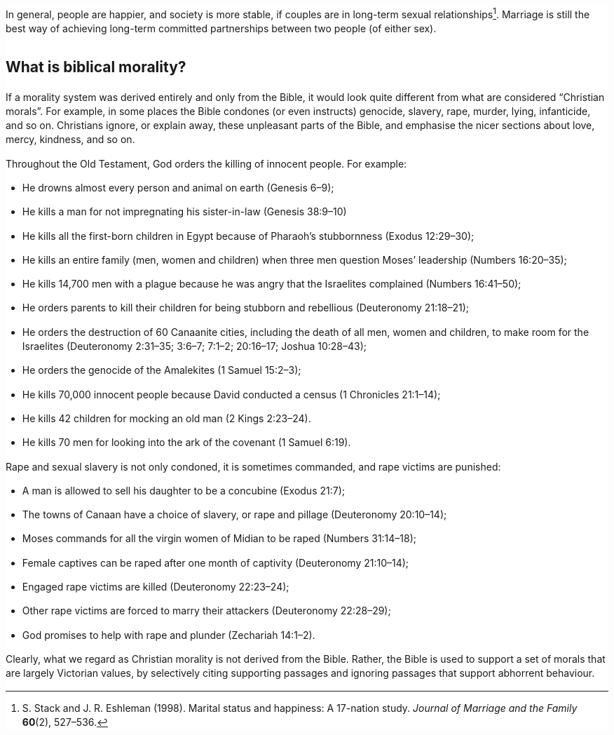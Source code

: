 In general, people are happier, and society is more stable, if couples are in long-term sexual relationships[^5]. Marriage is still the best way of achieving long-term committed partnerships between two people (of either sex).

## What is biblical morality?

If a morality system was derived entirely and only from the Bible, it would look quite different from what are considered “Christian morals”. For example, in some places the Bible condones (or even instructs) genocide, slavery, rape, murder, lying, infanticide, and so on. Christians ignore, or explain away, these unpleasant parts of the Bible, and emphasise the nicer sections about love, mercy, kindness, and so on.

Throughout the Old Testament, God orders the killing of innocent people. For example:


  * He drowns almost every person and animal on earth (Genesis 6–9);

  * He kills a man for not impregnating his sister-in-law (Genesis 38:9–10)

  * He kills all the first-born children in Egypt because of Pharaoh’s stubbornness (Exodus 12:29–30);

  * He kills an entire family (men, women and children) when three men question Moses’ leadership (Numbers 16:20–35);

  * He kills 14,700 men with a plague because he was angry that the Israelites complained (Numbers 16:41–50);

  * He orders parents to kill their children for being stubborn and rebellious (Deuteronomy 21:18–21);

  * He orders the destruction of 60 Canaanite cities, including the death of all men, women and children, to make room for the Israelites (Deuteronomy 2:31–35; 3:6–7; 7:1–2; 20:16–17; Joshua 10:28–43);

  * He orders the genocide of the Amalekites (1 Samuel 15:2–3);

  * He kills 70,000 innocent people because David conducted a census (1 Chronicles 21:1–14);

  * He kills 42 children for mocking an old man (2 Kings 2:23–24).

  * He kills 70 men for looking into the ark of the covenant (1 Samuel 6:19).

Rape and sexual slavery is not only condoned, it is sometimes commanded, and rape victims are punished:

  * A man is allowed to sell his daughter to be a concubine (Exodus 21:7);

  * The towns of Canaan have a choice of slavery, or rape and pillage (Deuteronomy 20:10–14);

  * Moses commands for all the virgin women of Midian to be raped (Numbers 31:14–18);

  * Female captives can be raped after one month of captivity (Deuteronomy 21:10–14);

  * Engaged rape victims are killed (Deuteronomy 22:23–24);

  * Other rape victims are forced to marry their attackers (Deuteronomy 22:28–29);

  * God promises to help with rape and plunder (Zechariah 14:1–2).

Clearly, what we regard as Christian morality is not derived from the Bible. Rather, the Bible is used to support a set of morals that are largely Victorian values, by selectively citing supporting passages and ignoring passages that support abhorrent behaviour.


[^1]: S. Blackburn (2009). _Ethics: A very short introduction_. New York, USA: Oxford University Press, p.101.
[^2]: V. L. Elias, A. S. Fullerton and J. M. Simpson (2015). Long-term changes in attitudes toward premarital sex in the United States: Reexamining the role of cohort replacement. _Journal of Sex Research_ **52** (2), 129–139
[^3]: J. Fernández-Villaverde, J. Greenwood and N. Guner (2014). From shame to game in one hundred years: An economic model of the rise in premarital sex and its de-stigmatization. _Journal of the European Economic Association_ **12**(1), 25–61.
[^4]: L. B. Finer (2007). Trends in premarital sex in the United States, 1954–2003. _Public Health Reports_ **122**(1), 73–78.
[^5]: S. Stack and J. R. Eshleman (1998). Marital status and happiness: A 17-nation study. _Journal of Marriage and the Family_ **60**(2), 527–536.
[^6]: G. Epstein (2009). _Good without God: What a billion nonreligious people do believe_. New York, USA: William Morrow.
